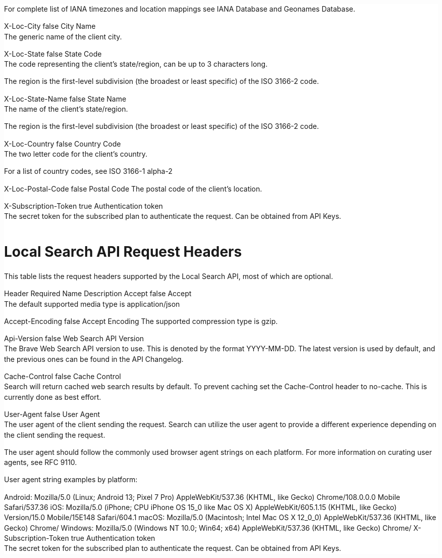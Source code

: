For complete list of IANA timezones and location mappings see IANA Database and Geonames Database.

X-Loc-City	false	City Name	
The generic name of the client city.

X-Loc-State	false	State Code	
The code representing the client’s state/region, can be up to 3 characters long.

The region is the first-level subdivision (the broadest or least specific) of the ISO 3166-2 code.

X-Loc-State-Name	false	State Name	
The name of the client’s state/region.

The region is the first-level subdivision (the broadest or least specific) of the ISO 3166-2 code.

X-Loc-Country	false	Country Code	
The two letter code for the client’s country.

For a list of country codes, see ISO 3166-1 alpha-2

X-Loc-Postal-Code	false	Postal Code	
The postal code of the client’s location.

X-Subscription-Token	true	Authentication token	
The secret token for the subscribed plan to authenticate the request. Can be obtained from API Keys.

# Local Search API Request Headers
This table lists the request headers supported by the Local Search API, most of which are optional.

Header	Required	Name	Description
Accept	false	Accept	
The default supported media type is application/json

Accept-Encoding	false	Accept Encoding	
The supported compression type is gzip.

Api-Version	false	Web Search API Version	
The Brave Web Search API version to use. This is denoted by the format YYYY-MM-DD. The latest version is used by default, and the previous ones can be found in the API Changelog.

Cache-Control	false	Cache Control	
Search will return cached web search results by default. To prevent caching set the Cache-Control header to no-cache. This is currently done as best effort.

User-Agent	false	User Agent	
The user agent of the client sending the request. Search can utilize the user agent to provide a different experience depending on the client sending the request.

The user agent should follow the commonly used browser agent strings on each platform. For more information on curating user agents, see RFC 9110.

User agent string examples by platform:

Android: Mozilla/5.0 (Linux; Android 13; Pixel 7 Pro) AppleWebKit/537.36 (KHTML, like Gecko) Chrome/108.0.0.0 Mobile Safari/537.36
iOS: Mozilla/5.0 (iPhone; CPU iPhone OS 15_0 like Mac OS X) AppleWebKit/605.1.15 (KHTML, like Gecko) Version/15.0 Mobile/15E148 Safari/604.1
macOS: Mozilla/5.0 (Macintosh; Intel Mac OS X 12_0_0) AppleWebKit/537.36 (KHTML, like Gecko) Chrome/
Windows: Mozilla/5.0 (Windows NT 10.0; Win64; x64) AppleWebKit/537.36 (KHTML, like Gecko) Chrome/
X-Subscription-Token	true	Authentication token	
The secret token for the subscribed plan to authenticate the request. Can be obtained from API Keys.
